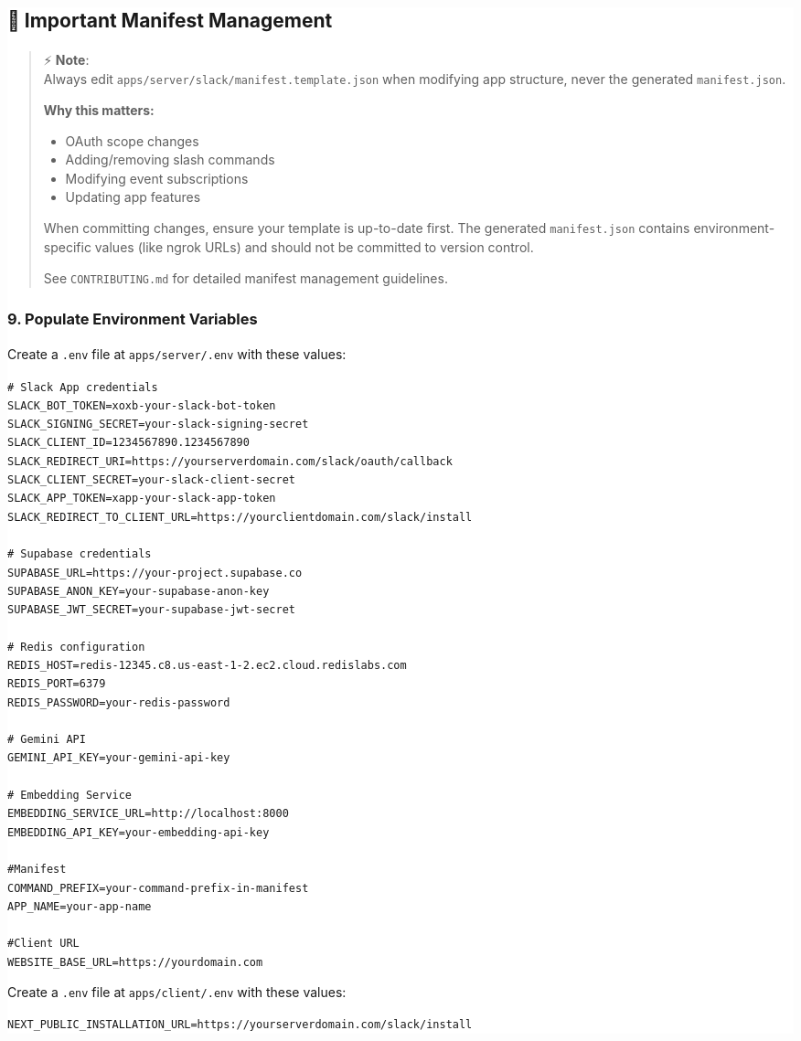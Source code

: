 ## 📢 Important Manifest Management

> ⚡ **Note**:  
> Always edit `apps/server/slack/manifest.template.json` when modifying app structure, never the generated `manifest.json`.
> 
> **Why this matters:**
> 
> -   OAuth scope changes
> -   Adding/removing slash commands
> -   Modifying event subscriptions
> -   Updating app features
> 
> When committing changes, ensure your template is up-to-date first. The generated `manifest.json` contains environment-specific values (like ngrok URLs) and should not be committed to version control.
> 
> See `CONTRIBUTING.md` for detailed manifest management guidelines.

<h3 id="populate-env-variables">9. Populate Environment Variables</h3>

Create a `.env` file at `apps/server/.env` with these values:

```
# Slack App credentials
SLACK_BOT_TOKEN=xoxb-your-slack-bot-token
SLACK_SIGNING_SECRET=your-slack-signing-secret
SLACK_CLIENT_ID=1234567890.1234567890
SLACK_REDIRECT_URI=https://yourserverdomain.com/slack/oauth/callback
SLACK_CLIENT_SECRET=your-slack-client-secret
SLACK_APP_TOKEN=xapp-your-slack-app-token
SLACK_REDIRECT_TO_CLIENT_URL=https://yourclientdomain.com/slack/install

# Supabase credentials
SUPABASE_URL=https://your-project.supabase.co
SUPABASE_ANON_KEY=your-supabase-anon-key
SUPABASE_JWT_SECRET=your-supabase-jwt-secret

# Redis configuration
REDIS_HOST=redis-12345.c8.us-east-1-2.ec2.cloud.redislabs.com
REDIS_PORT=6379
REDIS_PASSWORD=your-redis-password

# Gemini API
GEMINI_API_KEY=your-gemini-api-key

# Embedding Service
EMBEDDING_SERVICE_URL=http://localhost:8000
EMBEDDING_API_KEY=your-embedding-api-key

#Manifest
COMMAND_PREFIX=your-command-prefix-in-manifest
APP_NAME=your-app-name

#Client URL
WEBSITE_BASE_URL=https://yourdomain.com
```
Create a `.env` file at `apps/client/.env` with these values:
```
NEXT_PUBLIC_INSTALLATION_URL=https://yourserverdomain.com/slack/install
```
